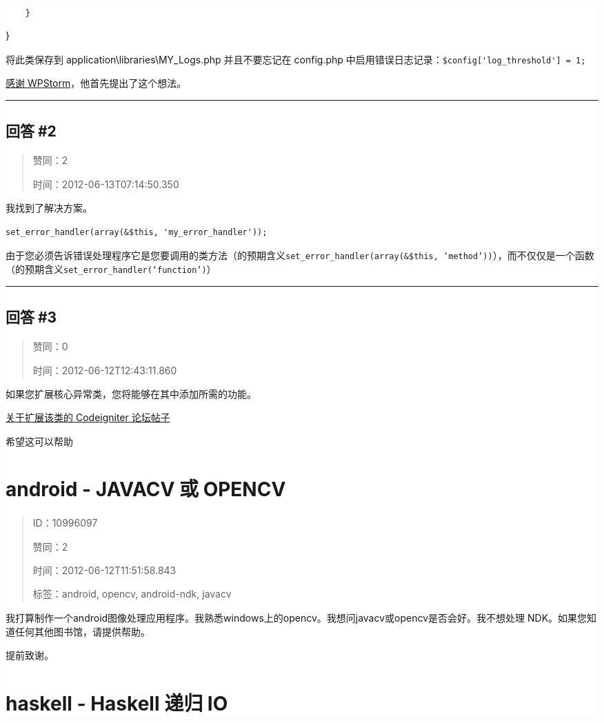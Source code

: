 ```
    } 
```

}

将此类保存到 application\libraries\MY_Logs.php 并且不要忘记在 config.php 中启用错误日志记录：`$config['log_threshold'] = 1;`

[感谢 WPStorm](http://wpstorm.net/2009/05/email-log-messages-library-codeigniter/)，他首先提出了这个想法。

* * *

## 回答 #2

> 赞同：2
> 
> 时间：2012-06-13T07:14:50.350

我找到了解决方案。

```
set_error_handler(array(&$this, 'my_error_handler')); 
```

由于您必须告诉错误处理程序它是您要调用的类方法（的预期含义`set_error_handler(array(&$this, ‘method’))`），而不仅仅是一个函数（的预期含义`set_error_handler(‘function’)`）

* * *

## 回答 #3

> 赞同：0
> 
> 时间：2012-06-12T12:43:11.860

如果您扩展核心异常类，您将能够在其中添加所需的功能。

[关于扩展该类的 Codeigniter 论坛帖子](http://codeigniter.com/forums/viewthread/67096/)

希望这可以帮助

# android - JAVACV 或 OPENCV

> ID：10996097
> 
> 赞同：2
> 
> 时间：2012-06-12T11:51:58.843
> 
> 标签：android, opencv, android-ndk, javacv

我打算制作一个android图像处理应用程序。我熟悉windows上的opencv。我想问javacv或opencv是否会好。我不想处理 NDK。如果您知道任何其他图书馆，请提供帮助。

提前致谢。

# haskell - Haskell 递归 IO
